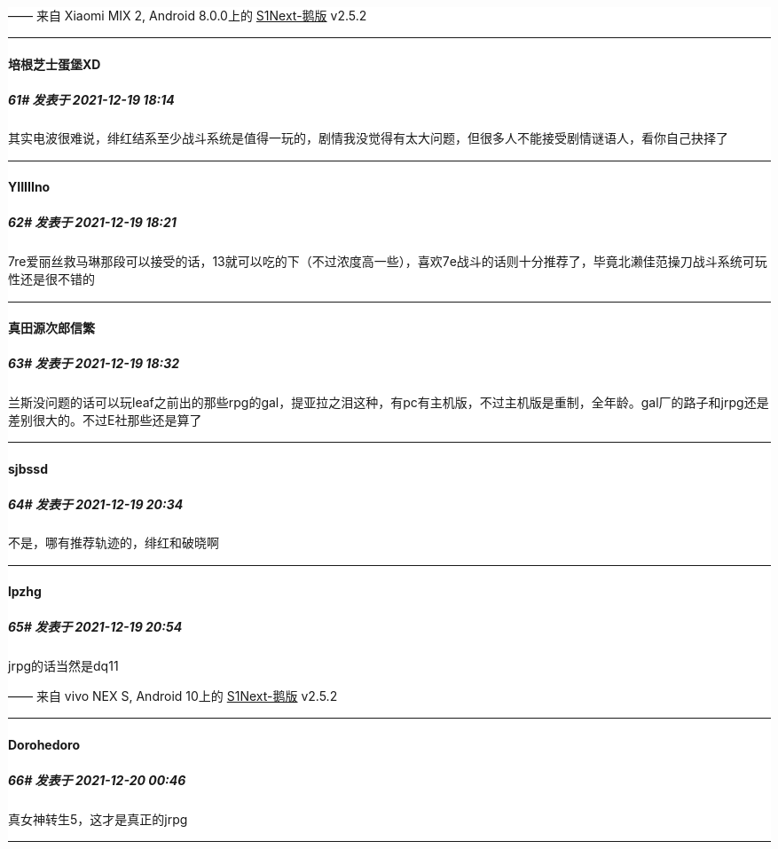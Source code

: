 —— 来自 Xiaomi MIX 2, Android 8.0.0上的 [S1Next-鹅版](https://github.com/ykrank/S1-Next/releases) v2.5.2



*****

####  培根芝士蛋堡XD  
##### 61#       发表于 2021-12-19 18:14

其实电波很难说，绯红结系至少战斗系统是值得一玩的，剧情我没觉得有太大问题，但很多人不能接受剧情谜语人，看你自己抉择了

*****

####  YIIIIIno  
##### 62#       发表于 2021-12-19 18:21

7re爱丽丝救马琳那段可以接受的话，13就可以吃的下（不过浓度高一些），喜欢7e战斗的话则十分推荐了，毕竟北濑佳范操刀战斗系统可玩性还是很不错的



*****

####  真田源次郎信繁  
##### 63#       发表于 2021-12-19 18:32

兰斯没问题的话可以玩leaf之前出的那些rpg的gal，提亚拉之泪这种，有pc有主机版，不过主机版是重制，全年龄。gal厂的路子和jrpg还是差别很大的。不过E社那些还是算了



*****

####  sjbssd  
##### 64#       发表于 2021-12-19 20:34

不是，哪有推荐轨迹的，绯红和破晓啊



*****

####  lpzhg  
##### 65#       发表于 2021-12-19 20:54

jrpg的话当然是dq11

—— 来自 vivo NEX S, Android 10上的 [S1Next-鹅版](https://github.com/ykrank/S1-Next/releases) v2.5.2



*****

####  Dorohedoro  
##### 66#       发表于 2021-12-20 00:46

真女神转生5，这才是真正的jrpg



*****
